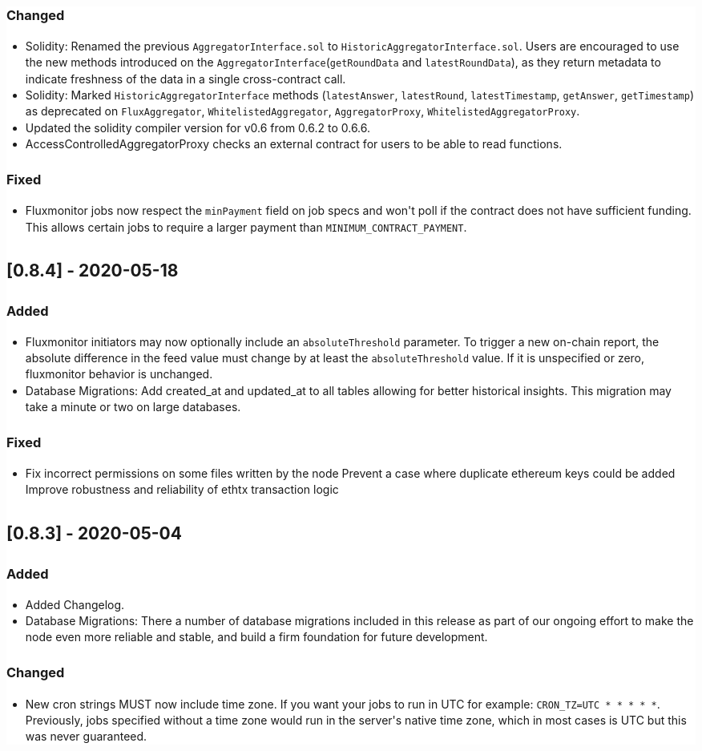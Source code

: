 ### Changed

- Solidity: Renamed the previous `AggregatorInterface.sol` to
  `HistoricAggregatorInterface.sol`. Users are encouraged to use the new methods
  introduced on the `AggregatorInterface`(`getRoundData` and `latestRoundData`),
  as they return metadata to indicate freshness of the data in a single
  cross-contract call.
- Solidity: Marked `HistoricAggregatorInterface` methods (`latestAnswer`,
  `latestRound`, `latestTimestamp`, `getAnswer`, `getTimestamp`) as deprecated
  on `FluxAggregator`, `WhitelistedAggregator`, `AggregatorProxy`,
  `WhitelistedAggregatorProxy`.
- Updated the solidity compiler version for v0.6 from 0.6.2 to 0.6.6.
- AccessControlledAggregatorProxy checks an external contract for users to be able to
  read functions.

### Fixed

- Fluxmonitor jobs now respect the `minPayment` field on job specs and won't poll if the contract
  does not have sufficient funding. This allows certain jobs to require a larger payment
  than `MINIMUM_CONTRACT_PAYMENT`.

## [0.8.4] - 2020-05-18

### Added

- Fluxmonitor initiators may now optionally include an `absoluteThreshold`
  parameter. To trigger a new on-chain report, the absolute difference in the feed
  value must change by at least the `absoluteThreshold` value. If it is
  unspecified or zero, fluxmonitor behavior is unchanged.
- Database Migrations: Add created_at and updated_at to all tables allowing for
  better historical insights. This migration may take a minute or two on large
  databases.

### Fixed

- Fix incorrect permissions on some files written by the node
  Prevent a case where duplicate ethereum keys could be added
  Improve robustness and reliability of ethtx transaction logic

## [0.8.3] - 2020-05-04

### Added

- Added Changelog.
- Database Migrations: There a number of database migrations included in this
  release as part of our ongoing effort to make the node even more reliable and
  stable, and build a firm foundation for future development.

### Changed

- New cron strings MUST now include time zone. If you want your jobs to run in
  UTC for example: `CRON_TZ=UTC * * * * *`. Previously, jobs specified without a
  time zone would run in the server's native time zone, which in most cases is UTC
  but this was never guaranteed.
